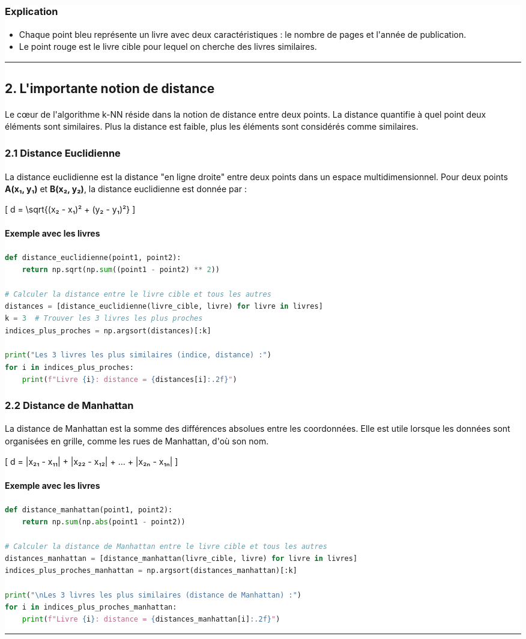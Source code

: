 ### Explication

- Chaque point bleu représente un livre avec deux caractéristiques : le nombre de pages et l'année de publication.
- Le point rouge est le livre cible pour lequel on cherche des livres similaires.

---

## 2. L'importante notion de distance

Le cœur de l'algorithme k-NN réside dans la notion de distance entre deux points. La distance quantifie à quel point deux éléments sont similaires. Plus la distance est faible, plus les éléments sont considérés comme similaires.

### 2.1 Distance Euclidienne

La distance euclidienne est la distance "en ligne droite" entre deux points dans un espace multidimensionnel. Pour deux points **A(x₁, y₁)** et **B(x₂, y₂)**, la distance euclidienne est donnée par :

\[
d = \sqrt{(x₂ - x₁)² + (y₂ - y₁)²}
\]

#### Exemple avec les livres

```python
def distance_euclidienne(point1, point2):
    return np.sqrt(np.sum((point1 - point2) ** 2))

# Calculer la distance entre le livre cible et tous les autres
distances = [distance_euclidienne(livre_cible, livre) for livre in livres]
k = 3  # Trouver les 3 livres les plus proches
indices_plus_proches = np.argsort(distances)[:k]

print("Les 3 livres les plus similaires (indice, distance) :")
for i in indices_plus_proches:
    print(f"Livre {i}: distance = {distances[i]:.2f}")
```

### 2.2 Distance de Manhattan

La distance de Manhattan est la somme des différences absolues entre les coordonnées. Elle est utile lorsque les données sont organisées en grille, comme les rues de Manhattan, d'où son nom.

\[
d = |x₂₁ - x₁₁| + |x₂₂ - x₁₂| + ... + |x₂ₙ - x₁ₙ|
\]

#### Exemple avec les livres

```python
def distance_manhattan(point1, point2):
    return np.sum(np.abs(point1 - point2))

# Calculer la distance de Manhattan entre le livre cible et tous les autres
distances_manhattan = [distance_manhattan(livre_cible, livre) for livre in livres]
indices_plus_proches_manhattan = np.argsort(distances_manhattan)[:k]

print("\nLes 3 livres les plus similaires (distance de Manhattan) :")
for i in indices_plus_proches_manhattan:
    print(f"Livre {i}: distance = {distances_manhattan[i]:.2f}")
```

---